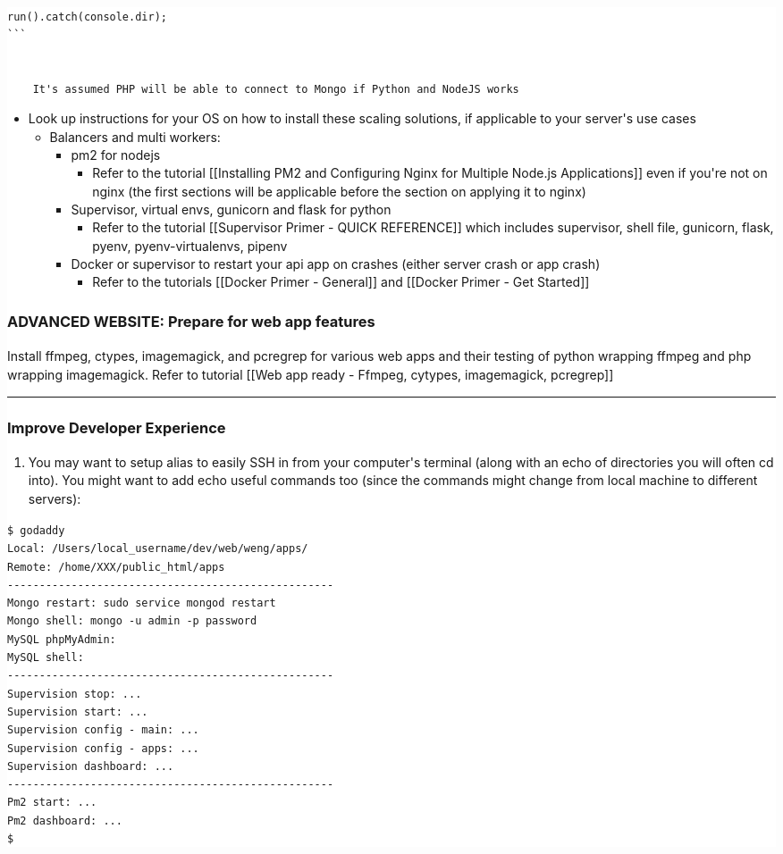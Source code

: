 	run().catch(console.dir);
	```


		It's assumed PHP will be able to connect to Mongo if Python and NodeJS works

- Look up instructions for your OS on how to install these scaling solutions, if applicable to your server's use cases
	- Balancers and multi workers:
		- pm2 for nodejs
			- Refer to the tutorial [[Installing PM2 and Configuring Nginx for Multiple Node.js Applications]] even if you're not on nginx (the first sections will be applicable before the section on applying it to nginx)
		- Supervisor, virtual envs, gunicorn and flask for python
			- Refer to the tutorial [[Supervisor Primer - QUICK REFERENCE]] which includes supervisor, shell file, gunicorn, flask, pyenv, pyenv-virtualenvs, pipenv
		- Docker or supervisor to restart your api app on crashes (either server crash or app crash)
			- Refer to the tutorials [[Docker Primer - General]] and [[Docker Primer - Get Started]]

### ADVANCED WEBSITE: Prepare for web app features
Install ffmpeg, ctypes, imagemagick, and pcregrep for various web apps and their testing of python wrapping ffmpeg and php wrapping imagemagick. Refer to tutorial [[Web app ready - Ffmpeg, cytypes, imagemagick, pcregrep]]

---

### Improve Developer Experience

1. You may want to setup alias to easily SSH in from your computer's terminal (along with an echo of directories you will often cd into). You might want to add echo useful commands too (since the commands might change from local machine to different servers):

```
$ godaddy
Local: /Users/local_username/dev/web/weng/apps/
Remote: /home/XXX/public_html/apps
---------------------------------------------------
Mongo restart: sudo service mongod restart
Mongo shell: mongo -u admin -p password
MySQL phpMyAdmin:
MySQL shell:
---------------------------------------------------
Supervision stop: ...
Supervision start: ...
Supervision config - main: ...
Supervision config - apps: ...
Supervision dashboard: ...
---------------------------------------------------
Pm2 start: ...
Pm2 dashboard: ...
$
```
  
